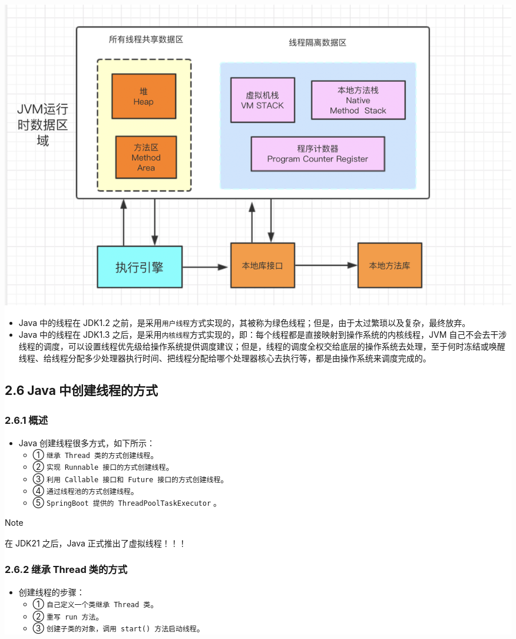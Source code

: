 ![](./assets/52.png)

* Java 中的线程在 JDK1.2 之前，是采用`用户线程`方式实现的，其被称为绿色线程；但是，由于太过繁琐以及复杂，最终放弃。
* Java 中的线程在 JDK1.3 之后，是采用`内核线程`方式实现的，即：每个线程都是直接映射到操作系统的内核线程，JVM 自己不会去干涉线程的调度，可以设置线程优先级给操作系统提供调度建议；但是，线程的调度全权交给底层的操作系统去处理，至于何时冻结或唤醒线程、给线程分配多少处理器执行时间、把线程分配给哪个处理器核心去执行等，都是由操作系统来调度完成的。

## 2.6 Java 中创建线程的方式

### 2.6.1 概述

* Java 创建线程很多方式，如下所示：
  * ① `继承 Thread 类的方式创建线程`。
  * ② `实现 Runnable 接口的方式创建线程`。
  * ③ `利用 Callable 接口和 Future 接口的方式创建线程`。
  * ④ `通过线程池的方式创建线程`。
  * ⑤ `SpringBoot 提供的 ThreadPoolTaskExecutor` 。

> [!NOTE]
>
> 在 JDK21 之后，Java 正式推出了虚拟线程！！！

### 2.6.2 继承 Thread 类的方式

* 创建线程的步骤：
  * ① `自己定义一个类继承 Thread 类`。
  * ② `重写 run 方法`。
  * ③ `创建子类的对象，调用 start() 方法启动线程`。
